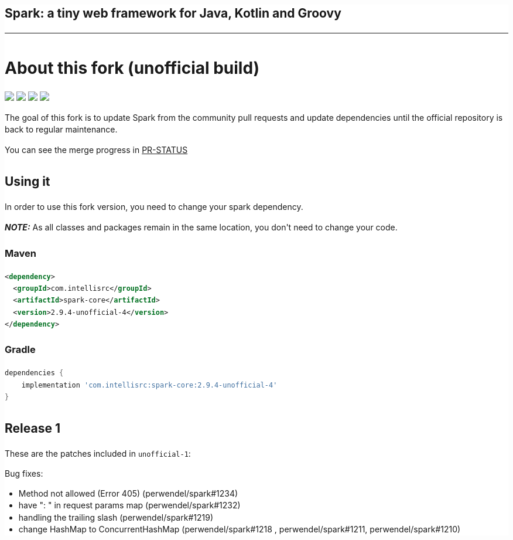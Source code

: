 ## Spark: a tiny web framework for Java, Kotlin and Groovy

----------------------------------------

# About this fork (unofficial build)

[![](https://img.shields.io/github/workflow/status/intellisrc/spark/Spark%20Framework%20CI)](https://github.com/Intellisrc/spark/actions/workflows/ci.yml)
[![](https://img.shields.io/github/issues-pr-closed/intellisrc/spark)](./PR-STATUS.md)
[![](https://img.shields.io/github/license/intellisrc/spark.svg)](./LICENSE)
[![](https://img.shields.io/maven-central/v/com.intellisrc/spark-core.svg)](http://mvnrepository.com/artifact/com.intellisrc/spark-core)

The goal of this fork is to update Spark from the community pull requests and update dependencies until the official repository is back to regular maintenance.

You can see the merge progress in [PR-STATUS](PR-STATUS.md)

## Using it

In order to use this fork version, you need to change your spark dependency.

***NOTE:*** As all classes and packages remain in the same location, you don't need to change your code.

### Maven
```xml
<dependency>
  <groupId>com.intellisrc</groupId>
  <artifactId>spark-core</artifactId>
  <version>2.9.4-unofficial-4</version>
</dependency>
```

### Gradle

```groovy
dependencies {
    implementation 'com.intellisrc:spark-core:2.9.4-unofficial-4'
}
```

## Release 1

These are the patches included in `unofficial-1`:

Bug fixes:
* Method not allowed (Error 405) (perwendel/spark#1234)
* have ": " in request params map (perwendel/spark#1232)
* handling the trailing slash (perwendel/spark#1219)
* change HashMap to ConcurrentHashMap (perwendel/spark#1218 , perwendel/spark#1211, perwendel/spark#1210)
